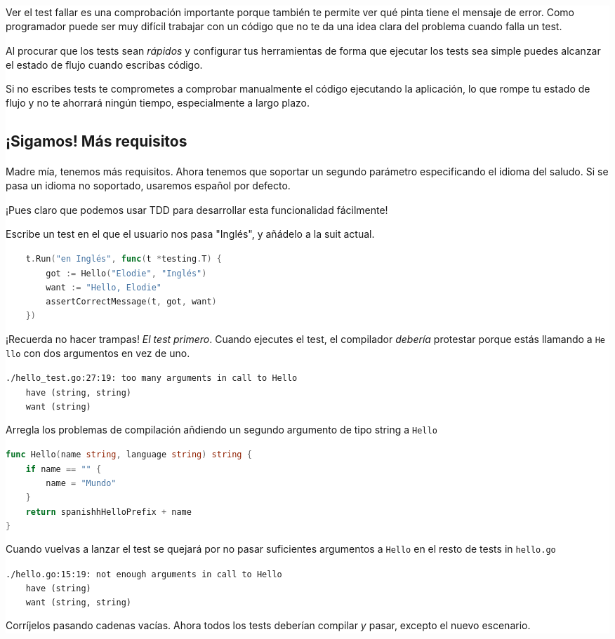 Ver el test fallar es una comprobación importante porque también te permite ver qué pinta tiene el mensaje de error. Como programador puede ser muy difícil trabajar con un código que no te da una idea clara del problema cuando falla un test.

Al procurar que los tests sean _rápidos_ y configurar tus herramientas de forma que ejecutar los tests sea simple puedes alcanzar el estado de flujo cuando escribas código.

Si no escribes tests te comprometes a comprobar manualmente el código ejecutando la aplicación, lo que rompe tu estado de flujo y no te ahorrará ningún tiempo, especialmente a largo plazo.

## ¡Sigamos! Más requisitos

Madre mía, tenemos más requisitos. Ahora tenemos que soportar un segundo parámetro especificando el idioma del saludo. Si se pasa un idioma no soportado, usaremos español por defecto.

¡Pues claro que podemos usar TDD para desarrollar esta funcionalidad fácilmente!

Escribe un test en el que el usuario nos pasa "Inglés", y añádelo a la suit actual.

```go
	t.Run("en Inglés", func(t *testing.T) {
		got := Hello("Elodie", "Inglés")
		want := "Hello, Elodie"
		assertCorrectMessage(t, got, want)
	})
```

¡Recuerda no hacer trampas! _El test primero_. Cuando ejecutes el test, el compilador _debería_ protestar porque estás llamando a `Hello` con dos argumentos en vez de uno.

```text
./hello_test.go:27:19: too many arguments in call to Hello
    have (string, string)
    want (string)
```

Arregla los problemas de compilación añdiendo un segundo argumento de tipo string a `Hello`

```go
func Hello(name string, language string) string {
	if name == "" {
		name = "Mundo"
	}
	return spanishhHelloPrefix + name
}
```

Cuando vuelvas a lanzar el test se quejará por no pasar suficientes argumentos a `Hello` en el resto de tests in `hello.go`

```text
./hello.go:15:19: not enough arguments in call to Hello
    have (string)
    want (string, string)
```

Corríjelos pasando cadenas vacías. Ahora todos los tests deberían compilar _y_ pasar, excepto el nuevo escenario.
